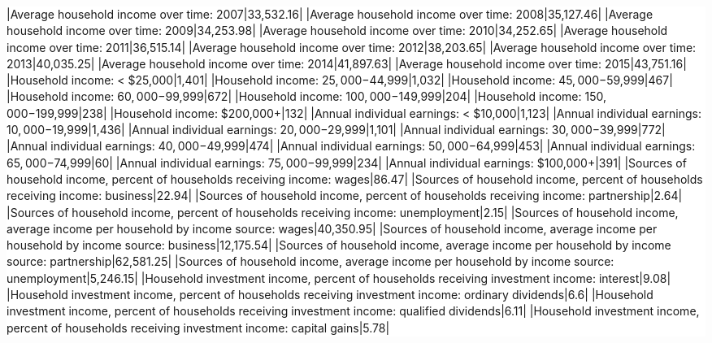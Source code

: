 |Average household income over time: 2007|33,532.16|
|Average household income over time: 2008|35,127.46|
|Average household income over time: 2009|34,253.98|
|Average household income over time: 2010|34,252.65|
|Average household income over time: 2011|36,515.14|
|Average household income over time: 2012|38,203.65|
|Average household income over time: 2013|40,035.25|
|Average household income over time: 2014|41,897.63|
|Average household income over time: 2015|43,751.16|
|Household income: < $25,000|1,401|
|Household income: $25,000-$44,999|1,032|
|Household income: $45,000-$59,999|467|
|Household income: $60,000-$99,999|672|
|Household income: $100,000-$149,999|204|
|Household income: $150,000-$199,999|238|
|Household income: $200,000+|132|
|Annual individual earnings: < $10,000|1,123|
|Annual individual earnings: $10,000-$19,999|1,436|
|Annual individual earnings: $20,000-$29,999|1,101|
|Annual individual earnings: $30,000-$39,999|772|
|Annual individual earnings: $40,000-$49,999|474|
|Annual individual earnings: $50,000-$64,999|453|
|Annual individual earnings: $65,000-$74,999|60|
|Annual individual earnings: $75,000-$99,999|234|
|Annual individual earnings: $100,000+|391|
|Sources of household income, percent of households receiving income: wages|86.47|
|Sources of household income, percent of households receiving income: business|22.94|
|Sources of household income, percent of households receiving income: partnership|2.64|
|Sources of household income, percent of households receiving income: unemployment|2.15|
|Sources of household income, average income per household by income source: wages|40,350.95|
|Sources of household income, average income per household by income source: business|12,175.54|
|Sources of household income, average income per household by income source: partnership|62,581.25|
|Sources of household income, average income per household by income source: unemployment|5,246.15|
|Household investment income, percent of households receiving investment income: interest|9.08|
|Household investment income, percent of households receiving investment income: ordinary dividends|6.6|
|Household investment income, percent of households receiving investment income: qualified dividends|6.11|
|Household investment income, percent of households receiving investment income: capital gains|5.78|